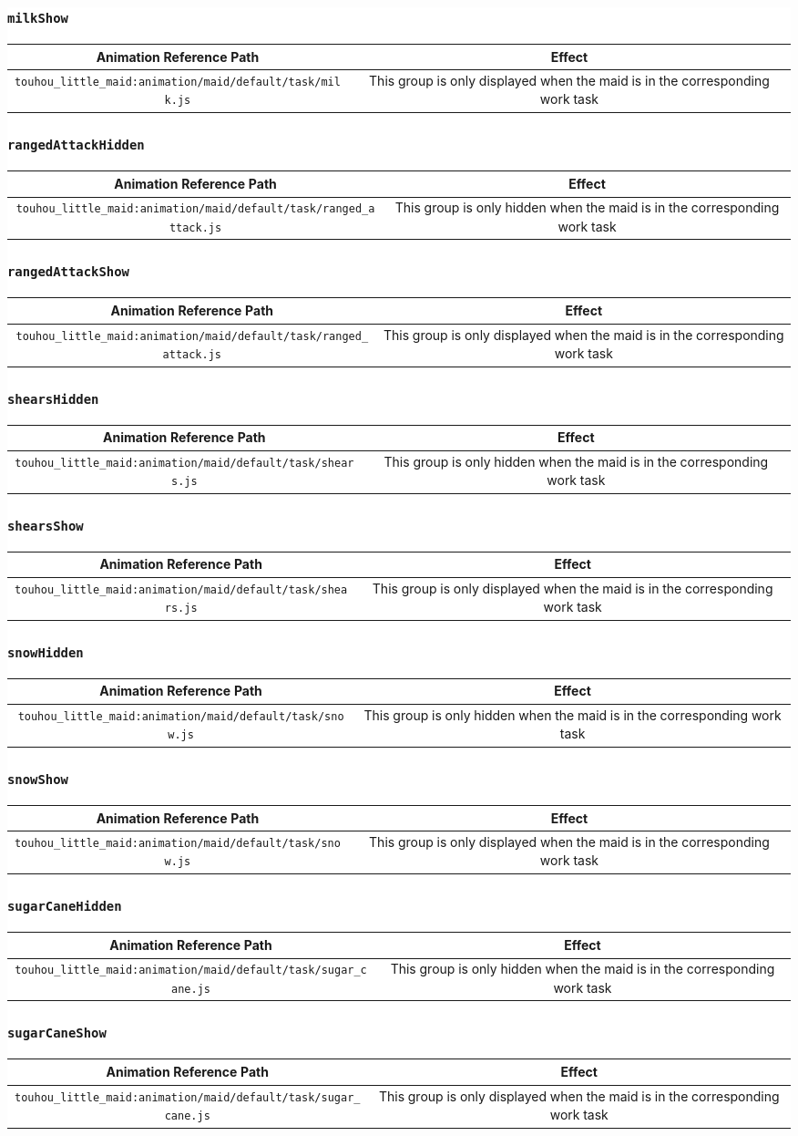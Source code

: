 ### `milkShow`
|                 Animation Reference Path                 |                                    Effect                                    |
|:--------------------------------------------------------:|:----------------------------------------------------------------------------:|
| `touhou_little_maid:animation/maid/default/task/milk.js` | This group is only displayed when the maid is in the corresponding work task |

### `rangedAttackHidden`
|                     Animation Reference Path                      |                                  Effect                                   |
|:-----------------------------------------------------------------:|:-------------------------------------------------------------------------:|
| `touhou_little_maid:animation/maid/default/task/ranged_attack.js` | This group is only hidden when the maid is in the corresponding work task |

### `rangedAttackShow`
|                     Animation Reference Path                      |                                    Effect                                    |
|:-----------------------------------------------------------------:|:----------------------------------------------------------------------------:|
| `touhou_little_maid:animation/maid/default/task/ranged_attack.js` | This group is only displayed when the maid is in the corresponding work task |

### `shearsHidden`
|                  Animation Reference Path                  |                                  Effect                                   |
|:----------------------------------------------------------:|:-------------------------------------------------------------------------:|
| `touhou_little_maid:animation/maid/default/task/shears.js` | This group is only hidden when the maid is in the corresponding work task |

### `shearsShow`
|                  Animation Reference Path                  |                                    Effect                                    |
|:----------------------------------------------------------:|:----------------------------------------------------------------------------:|
| `touhou_little_maid:animation/maid/default/task/shears.js` | This group is only displayed when the maid is in the corresponding work task |

### `snowHidden`
|                 Animation Reference Path                 |                                  Effect                                   |
|:--------------------------------------------------------:|:-------------------------------------------------------------------------:|
| `touhou_little_maid:animation/maid/default/task/snow.js` | This group is only hidden when the maid is in the corresponding work task |

### `snowShow`
|                 Animation Reference Path                 |                                    Effect                                    |
|:--------------------------------------------------------:|:----------------------------------------------------------------------------:|
| `touhou_little_maid:animation/maid/default/task/snow.js` | This group is only displayed when the maid is in the corresponding work task |

### `sugarCaneHidden`
|                    Animation Reference Path                    |                                  Effect                                   |
|:--------------------------------------------------------------:|:-------------------------------------------------------------------------:|
| `touhou_little_maid:animation/maid/default/task/sugar_cane.js` | This group is only hidden when the maid is in the corresponding work task |

### `sugarCaneShow`
|                    Animation Reference Path                    |                                    Effect                                    |
|:--------------------------------------------------------------:|:----------------------------------------------------------------------------:|
| `touhou_little_maid:animation/maid/default/task/sugar_cane.js` | This group is only displayed when the maid is in the corresponding work task |
